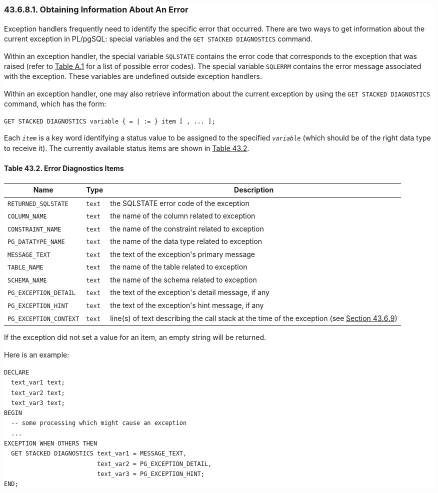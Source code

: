 
### **43.6.8.1. Obtaining Information About An Error**

Exception handlers frequently need to identify the specific error that occurred. There are two ways to get information about the current exception in PL/pgSQL: special variables and the `GET STACKED DIAGNOSTICS` command.

Within an exception handler, the special variable `SQLSTATE` contains the error code that corresponds to the exception that was raised (refer to [Table A.1](https://www.postgresql.org/docs/current/errcodes-appendix.html#ERRCODES-TABLE) for a list of possible error codes). The special variable `SQLERRM` contains the error message associated with the exception. These variables are undefined outside exception handlers.

Within an exception handler, one may also retrieve information about the current exception by using the `GET STACKED DIAGNOSTICS` command, which has the form:

```
GET STACKED DIAGNOSTICS variable { = | := } item [ , ... ];
```

Each _`item`_ is a key word identifying a status value to be assigned to the specified _`variable`_ (which should be of the right data type to receive it). The currently available status items are shown in [Table 43.2](https://www.postgresql.org/docs/current/plpgsql-control-structures.html#PLPGSQL-EXCEPTION-DIAGNOSTICS-VALUES).

#### **Table 43.2. Error Diagnostics Items**

| Name                   | Type   | Description                                                                                                                                                                               |
| ---------------------- | ------ | ----------------------------------------------------------------------------------------------------------------------------------------------------------------------------------------- |
| `RETURNED_SQLSTATE`    | `text` | the SQLSTATE error code of the exception                                                                                                                                                  |
| `COLUMN_NAME`          | `text` | the name of the column related to exception                                                                                                                                               |
| `CONSTRAINT_NAME`      | `text` | the name of the constraint related to exception                                                                                                                                           |
| `PG_DATATYPE_NAME`     | `text` | the name of the data type related to exception                                                                                                                                            |
| `MESSAGE_TEXT`         | `text` | the text of the exception's primary message                                                                                                                                               |
| `TABLE_NAME`           | `text` | the name of the table related to exception                                                                                                                                                |
| `SCHEMA_NAME`          | `text` | the name of the schema related to exception                                                                                                                                               |
| `PG_EXCEPTION_DETAIL`  | `text` | the text of the exception's detail message, if any                                                                                                                                        |
| `PG_EXCEPTION_HINT`    | `text` | the text of the exception's hint message, if any                                                                                                                                          |
| `PG_EXCEPTION_CONTEXT` | `text` | line(s) of text describing the call stack at the time of the exception (see [Section 43.6.9](https://www.postgresql.org/docs/current/plpgsql-control-structures.html#PLPGSQL-CALL-STACK)) |

If the exception did not set a value for an item, an empty string will be returned.

Here is an example:

```
DECLARE
  text_var1 text;
  text_var2 text;
  text_var3 text;
BEGIN
  -- some processing which might cause an exception
  ...
EXCEPTION WHEN OTHERS THEN
  GET STACKED DIAGNOSTICS text_var1 = MESSAGE_TEXT,
                          text_var2 = PG_EXCEPTION_DETAIL,
                          text_var3 = PG_EXCEPTION_HINT;
END;
```
